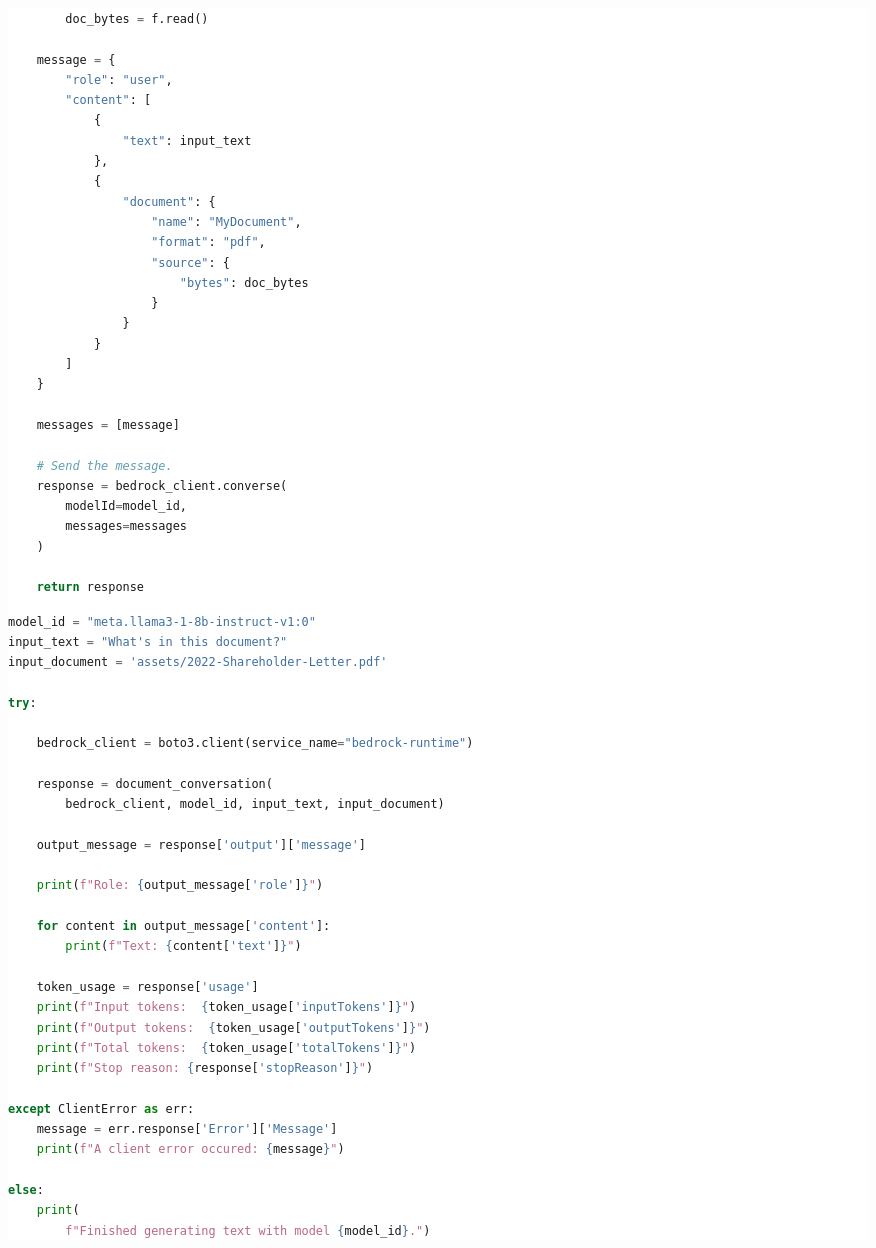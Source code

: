 ```python
        doc_bytes = f.read()

    message = {
        "role": "user",
        "content": [
            {
                "text": input_text
            },
            {
                "document": {
                    "name": "MyDocument",
                    "format": "pdf",
                    "source": {
                        "bytes": doc_bytes
                    }
                }
            }
        ]
    }

    messages = [message]

    # Send the message.
    response = bedrock_client.converse(
        modelId=model_id,
        messages=messages
    )

    return response
```


```python
model_id = "meta.llama3-1-8b-instruct-v1:0" 
input_text = "What's in this document?"
input_document = 'assets/2022-Shareholder-Letter.pdf'

try:

    bedrock_client = boto3.client(service_name="bedrock-runtime")

    response = document_conversation(
        bedrock_client, model_id, input_text, input_document)

    output_message = response['output']['message']

    print(f"Role: {output_message['role']}")

    for content in output_message['content']:
        print(f"Text: {content['text']}")

    token_usage = response['usage']
    print(f"Input tokens:  {token_usage['inputTokens']}")
    print(f"Output tokens:  {token_usage['outputTokens']}")
    print(f"Total tokens:  {token_usage['totalTokens']}")
    print(f"Stop reason: {response['stopReason']}")

except ClientError as err:
    message = err.response['Error']['Message']
    print(f"A client error occured: {message}")

else:
    print(
        f"Finished generating text with model {model_id}.")
```